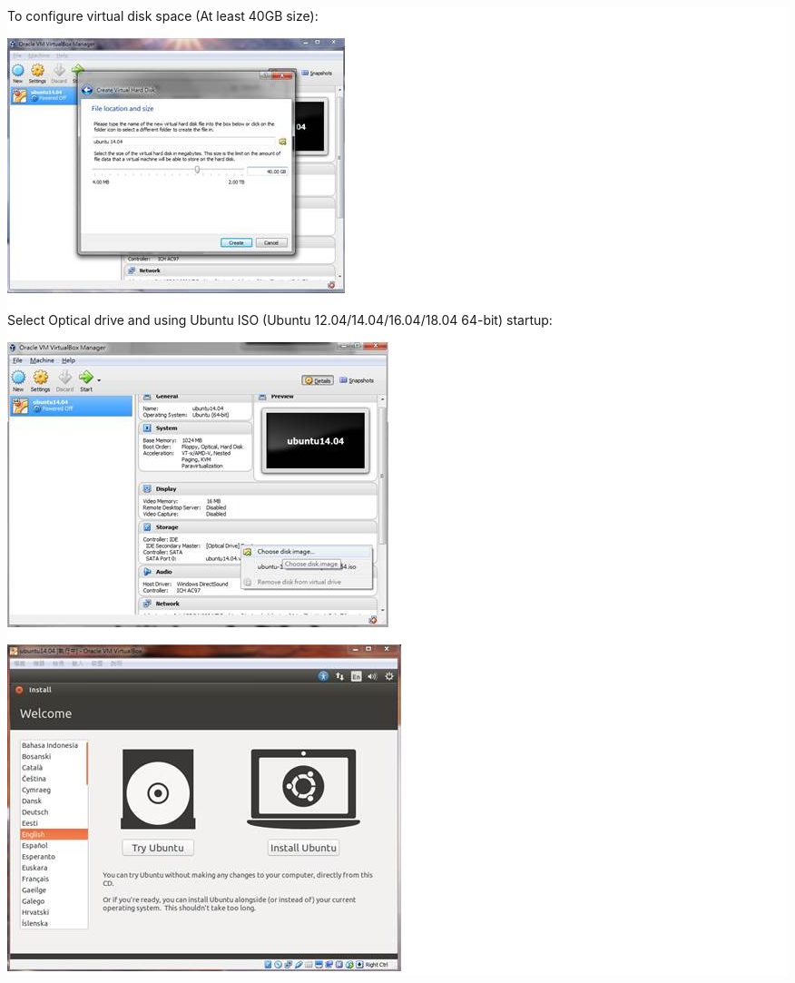 To configure virtual disk space (At least 40GB size):

![D:\\work6\\636\\fhtml\\NT9833x_SDK_Pure_Linux_Programming_Guide_en.files\\image009.jpg](nvt_media/cd8160ed71950e1b1d640aad1c0780c2.jpg)

Select Optical drive and using Ubuntu ISO (Ubuntu 12.04/14.04/16.04/18.04 64-bit) startup:

![D:\\work6\\636\\fhtml\\NT9833x_SDK_Pure_Linux_Programming_Guide_en.files\\image010.jpg](nvt_media/2c96163260d35d94e4365ff1a03e4194.jpg)

![D:\\work6\\636\\fhtml\\NT9833x_SDK_Pure_Linux_Programming_Guide_en.files\\image011.jpg](nvt_media/4df20009c73825d34398a35b001290c8.jpg)
